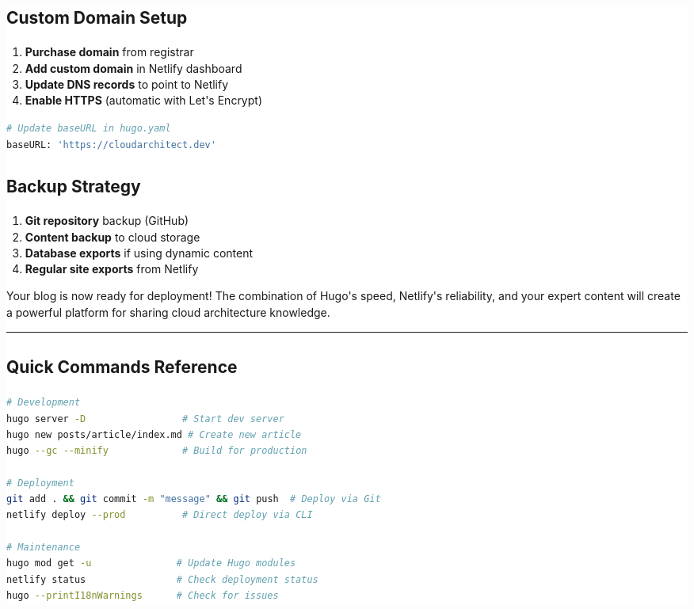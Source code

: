 ## Custom Domain Setup

1. **Purchase domain** from registrar
2. **Add custom domain** in Netlify dashboard
3. **Update DNS records** to point to Netlify
4. **Enable HTTPS** (automatic with Let's Encrypt)

```bash
# Update baseURL in hugo.yaml
baseURL: 'https://cloudarchitect.dev'
```

## Backup Strategy

1. **Git repository** backup (GitHub)
2. **Content backup** to cloud storage
3. **Database exports** if using dynamic content
4. **Regular site exports** from Netlify

Your blog is now ready for deployment! The combination of Hugo's speed, Netlify's reliability, and your expert content will create a powerful platform for sharing cloud architecture knowledge.

---

## Quick Commands Reference

```bash
# Development
hugo server -D                 # Start dev server
hugo new posts/article/index.md # Create new article
hugo --gc --minify             # Build for production

# Deployment
git add . && git commit -m "message" && git push  # Deploy via Git
netlify deploy --prod          # Direct deploy via CLI

# Maintenance
hugo mod get -u               # Update Hugo modules
netlify status                # Check deployment status
hugo --printI18nWarnings      # Check for issues
```